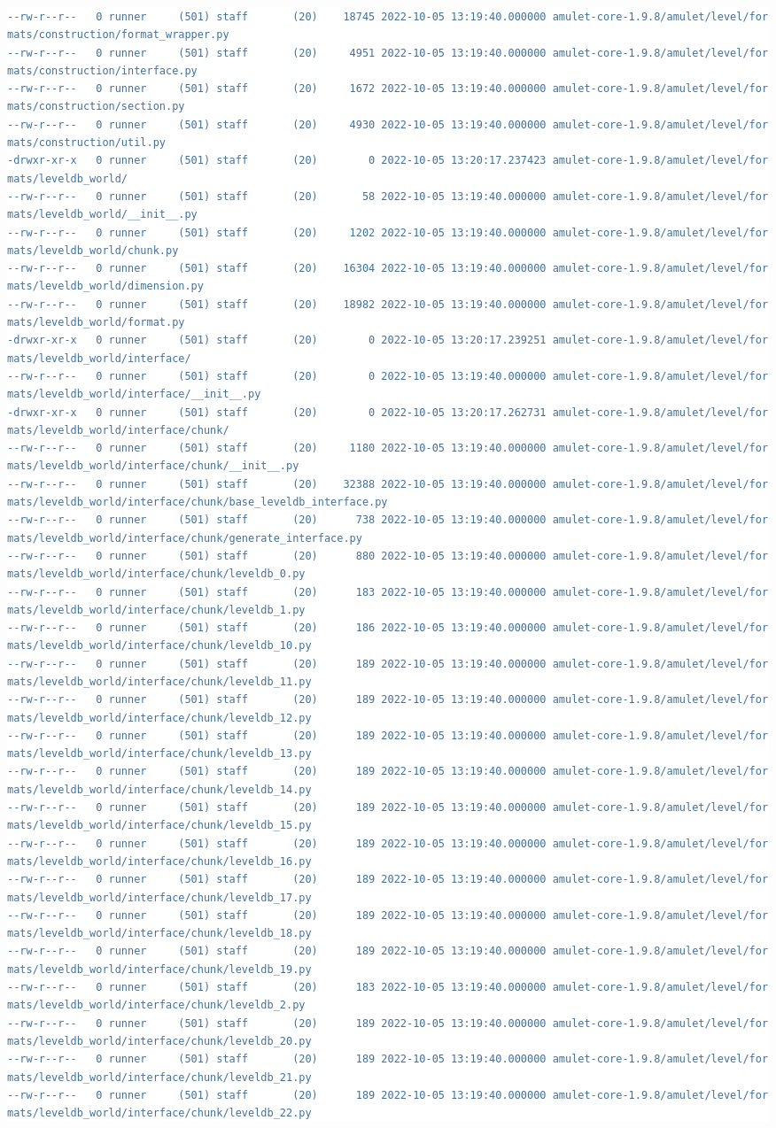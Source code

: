 ```diff
--rw-r--r--   0 runner     (501) staff       (20)    18745 2022-10-05 13:19:40.000000 amulet-core-1.9.8/amulet/level/formats/construction/format_wrapper.py
--rw-r--r--   0 runner     (501) staff       (20)     4951 2022-10-05 13:19:40.000000 amulet-core-1.9.8/amulet/level/formats/construction/interface.py
--rw-r--r--   0 runner     (501) staff       (20)     1672 2022-10-05 13:19:40.000000 amulet-core-1.9.8/amulet/level/formats/construction/section.py
--rw-r--r--   0 runner     (501) staff       (20)     4930 2022-10-05 13:19:40.000000 amulet-core-1.9.8/amulet/level/formats/construction/util.py
-drwxr-xr-x   0 runner     (501) staff       (20)        0 2022-10-05 13:20:17.237423 amulet-core-1.9.8/amulet/level/formats/leveldb_world/
--rw-r--r--   0 runner     (501) staff       (20)       58 2022-10-05 13:19:40.000000 amulet-core-1.9.8/amulet/level/formats/leveldb_world/__init__.py
--rw-r--r--   0 runner     (501) staff       (20)     1202 2022-10-05 13:19:40.000000 amulet-core-1.9.8/amulet/level/formats/leveldb_world/chunk.py
--rw-r--r--   0 runner     (501) staff       (20)    16304 2022-10-05 13:19:40.000000 amulet-core-1.9.8/amulet/level/formats/leveldb_world/dimension.py
--rw-r--r--   0 runner     (501) staff       (20)    18982 2022-10-05 13:19:40.000000 amulet-core-1.9.8/amulet/level/formats/leveldb_world/format.py
-drwxr-xr-x   0 runner     (501) staff       (20)        0 2022-10-05 13:20:17.239251 amulet-core-1.9.8/amulet/level/formats/leveldb_world/interface/
--rw-r--r--   0 runner     (501) staff       (20)        0 2022-10-05 13:19:40.000000 amulet-core-1.9.8/amulet/level/formats/leveldb_world/interface/__init__.py
-drwxr-xr-x   0 runner     (501) staff       (20)        0 2022-10-05 13:20:17.262731 amulet-core-1.9.8/amulet/level/formats/leveldb_world/interface/chunk/
--rw-r--r--   0 runner     (501) staff       (20)     1180 2022-10-05 13:19:40.000000 amulet-core-1.9.8/amulet/level/formats/leveldb_world/interface/chunk/__init__.py
--rw-r--r--   0 runner     (501) staff       (20)    32388 2022-10-05 13:19:40.000000 amulet-core-1.9.8/amulet/level/formats/leveldb_world/interface/chunk/base_leveldb_interface.py
--rw-r--r--   0 runner     (501) staff       (20)      738 2022-10-05 13:19:40.000000 amulet-core-1.9.8/amulet/level/formats/leveldb_world/interface/chunk/generate_interface.py
--rw-r--r--   0 runner     (501) staff       (20)      880 2022-10-05 13:19:40.000000 amulet-core-1.9.8/amulet/level/formats/leveldb_world/interface/chunk/leveldb_0.py
--rw-r--r--   0 runner     (501) staff       (20)      183 2022-10-05 13:19:40.000000 amulet-core-1.9.8/amulet/level/formats/leveldb_world/interface/chunk/leveldb_1.py
--rw-r--r--   0 runner     (501) staff       (20)      186 2022-10-05 13:19:40.000000 amulet-core-1.9.8/amulet/level/formats/leveldb_world/interface/chunk/leveldb_10.py
--rw-r--r--   0 runner     (501) staff       (20)      189 2022-10-05 13:19:40.000000 amulet-core-1.9.8/amulet/level/formats/leveldb_world/interface/chunk/leveldb_11.py
--rw-r--r--   0 runner     (501) staff       (20)      189 2022-10-05 13:19:40.000000 amulet-core-1.9.8/amulet/level/formats/leveldb_world/interface/chunk/leveldb_12.py
--rw-r--r--   0 runner     (501) staff       (20)      189 2022-10-05 13:19:40.000000 amulet-core-1.9.8/amulet/level/formats/leveldb_world/interface/chunk/leveldb_13.py
--rw-r--r--   0 runner     (501) staff       (20)      189 2022-10-05 13:19:40.000000 amulet-core-1.9.8/amulet/level/formats/leveldb_world/interface/chunk/leveldb_14.py
--rw-r--r--   0 runner     (501) staff       (20)      189 2022-10-05 13:19:40.000000 amulet-core-1.9.8/amulet/level/formats/leveldb_world/interface/chunk/leveldb_15.py
--rw-r--r--   0 runner     (501) staff       (20)      189 2022-10-05 13:19:40.000000 amulet-core-1.9.8/amulet/level/formats/leveldb_world/interface/chunk/leveldb_16.py
--rw-r--r--   0 runner     (501) staff       (20)      189 2022-10-05 13:19:40.000000 amulet-core-1.9.8/amulet/level/formats/leveldb_world/interface/chunk/leveldb_17.py
--rw-r--r--   0 runner     (501) staff       (20)      189 2022-10-05 13:19:40.000000 amulet-core-1.9.8/amulet/level/formats/leveldb_world/interface/chunk/leveldb_18.py
--rw-r--r--   0 runner     (501) staff       (20)      189 2022-10-05 13:19:40.000000 amulet-core-1.9.8/amulet/level/formats/leveldb_world/interface/chunk/leveldb_19.py
--rw-r--r--   0 runner     (501) staff       (20)      183 2022-10-05 13:19:40.000000 amulet-core-1.9.8/amulet/level/formats/leveldb_world/interface/chunk/leveldb_2.py
--rw-r--r--   0 runner     (501) staff       (20)      189 2022-10-05 13:19:40.000000 amulet-core-1.9.8/amulet/level/formats/leveldb_world/interface/chunk/leveldb_20.py
--rw-r--r--   0 runner     (501) staff       (20)      189 2022-10-05 13:19:40.000000 amulet-core-1.9.8/amulet/level/formats/leveldb_world/interface/chunk/leveldb_21.py
--rw-r--r--   0 runner     (501) staff       (20)      189 2022-10-05 13:19:40.000000 amulet-core-1.9.8/amulet/level/formats/leveldb_world/interface/chunk/leveldb_22.py
```